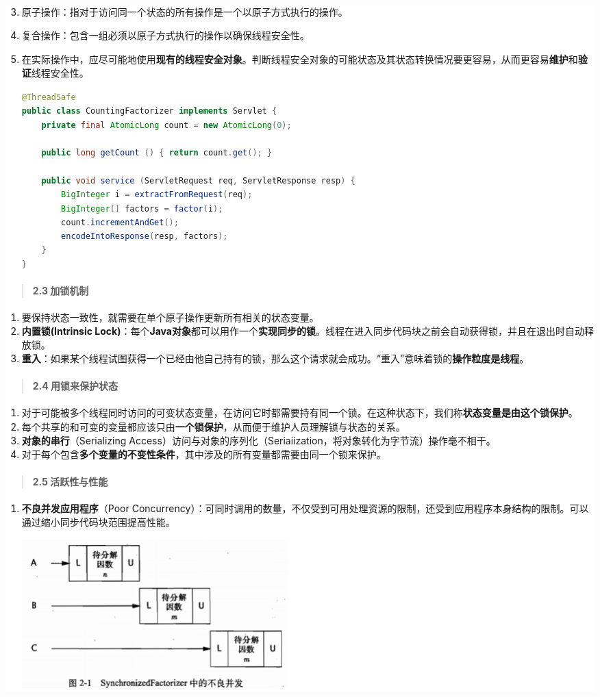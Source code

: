 3. 原子操作：指对于访问同一个状态的所有操作是一个以原子方式执行的操作。

4. 复合操作：包含一组必须以原子方式执行的操作以确保线程安全性。

5. 在实际操作中，应尽可能地使用**现有的线程安全对象**。判断线程安全对象的可能状态及其状态转换情况要更容易，从而更容易**维护**和**验证**线程安全性。

    ```java
    @ThreadSafe
    public class CountingFactorizer implements Servlet {
    	private final AtomicLong count = new AtomicLong(0);
    	
    	public long getCount () { return count.get(); }
     	
     	public void service (ServletRequest req, ServletResponse resp) {
    		BigInteger i = extractFromRequest(req);
    		BigInteger[] factors = factor(i);
    		count.incrementAndGet();
    		encodeIntoResponse(resp, factors);
    	}
    }
    ```

> #### 2.3 加锁机制

1. 要保持状态一致性，就需要在单个原子操作更新所有相关的状态变量。
2. **内置锁(Intrinsic Lock)**：每个**Java对象**都可以用作一个**实现同步的锁**。线程在进入同步代码块之前会自动获得锁，并且在退出时自动释放锁。
3. **重入**：如果某个线程试图获得一个已经由他自己持有的锁，那么这个请求就会成功。“重入”意味着锁的**操作粒度是线程**。

> #### 2.4 用锁来保护状态

1. 对于可能被多个线程同时访问的可变状态变量，在访问它时都需要持有同一个锁。在这种状态下，我们称**状态变量是由这个锁保护**。
2. 每个共享的和可变的变量都应该只由**一个锁保护**，从而便于维护人员理解锁与状态的关系。
3. **对象的串行**（Serializing Access）访问与对象的序列化（Seriaiization，将对象转化为字节流）操作毫不相干。
4. 对于每个包含**多个变量的不变性条件**，其中涉及的所有变量都需要由同一个锁来保护。

> #### 2.5 活跃性与性能

1. **不良并发应用程序**（Poor Concurrency）：可同时调用的数量，不仅受到可用处理资源的限制，还受到应用程序本身结构的限制。可以通过缩小同步代码块范围提高性能。

    <img src="images/image-20200617143619342.png" alt="image-20200617143619342" style="zoom:50%;" />
